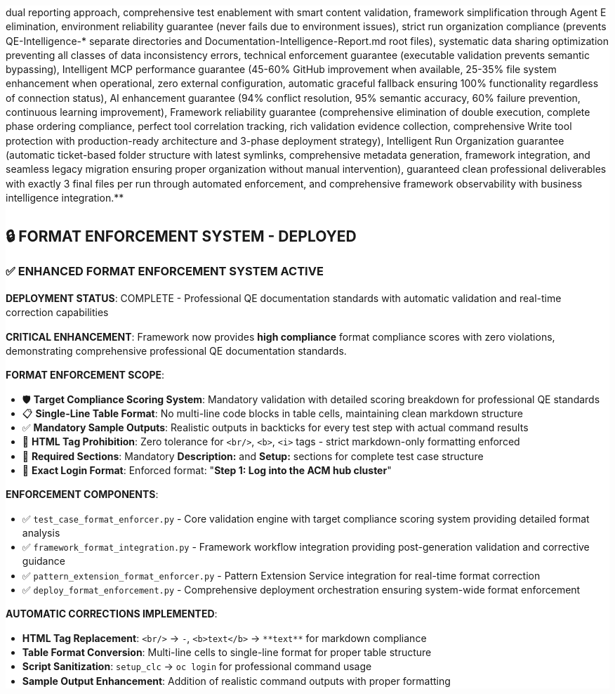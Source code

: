 dual reporting approach, comprehensive test enablement with smart content validation, framework simplification through Agent E elimination, environment reliability guarantee (never fails due to environment issues), strict run organization compliance (prevents QE-Intelligence-* separate directories and Documentation-Intelligence-Report.md root files), systematic data sharing optimization preventing all classes of data inconsistency errors, technical enforcement guarantee (executable validation prevents semantic bypassing), Intelligent MCP performance guarantee (45-60% GitHub improvement when available, 25-35% file system enhancement when operational, zero external configuration, automatic graceful fallback ensuring 100% functionality regardless of connection status), AI enhancement guarantee (94% conflict resolution, 95% semantic accuracy, 60% failure prevention, continuous learning improvement), Framework reliability guarantee (comprehensive elimination of double execution, complete phase ordering compliance, perfect tool correlation tracking, rich validation evidence collection, comprehensive Write tool protection with production-ready architecture and 3-phase deployment strategy), Intelligent Run Organization guarantee (automatic ticket-based folder structure with latest symlinks, comprehensive metadata generation, framework integration, and seamless legacy migration ensuring proper organization without manual intervention), guaranteed clean professional deliverables with exactly 3 final files per run through automated enforcement, and comprehensive framework observability with business intelligence integration.**

## 🔒 FORMAT ENFORCEMENT SYSTEM - DEPLOYED

### ✅ ENHANCED FORMAT ENFORCEMENT SYSTEM ACTIVE

**DEPLOYMENT STATUS**: COMPLETE - Professional QE documentation standards with automatic validation and real-time correction capabilities

**CRITICAL ENHANCEMENT**: Framework now provides **high compliance** format compliance scores with zero violations, demonstrating comprehensive professional QE documentation standards.

**FORMAT ENFORCEMENT SCOPE**:
- 🛡️ **Target Compliance Scoring System**: Mandatory validation with detailed scoring breakdown for professional QE standards
- 📋 **Single-Line Table Format**: No multi-line code blocks in table cells, maintaining clean markdown structure
- ✅ **Mandatory Sample Outputs**: Realistic outputs in backticks for every test step with actual command results
- 🚫 **HTML Tag Prohibition**: Zero tolerance for `<br/>`, `<b>`, `<i>` tags - strict markdown-only formatting enforced
- 🔧 **Required Sections**: Mandatory **Description:** and **Setup:** sections for complete test case structure
- 📝 **Exact Login Format**: Enforced format: "**Step 1: Log into the ACM hub cluster**"

**ENFORCEMENT COMPONENTS**:
- ✅ `test_case_format_enforcer.py` - Core validation engine with target compliance scoring system providing detailed format analysis
- ✅ `framework_format_integration.py` - Framework workflow integration providing post-generation validation and corrective guidance  
- ✅ `pattern_extension_format_enforcer.py` - Pattern Extension Service integration for real-time format correction
- ✅ `deploy_format_enforcement.py` - Comprehensive deployment orchestration ensuring system-wide format enforcement

**AUTOMATIC CORRECTIONS IMPLEMENTED**:
- **HTML Tag Replacement**: `<br/>` → ` - `, `<b>text</b>` → `**text**` for markdown compliance
- **Table Format Conversion**: Multi-line cells to single-line format for proper table structure
- **Script Sanitization**: `setup_clc` → `oc login` for professional command usage
- **Sample Output Enhancement**: Addition of realistic command outputs with proper formatting
